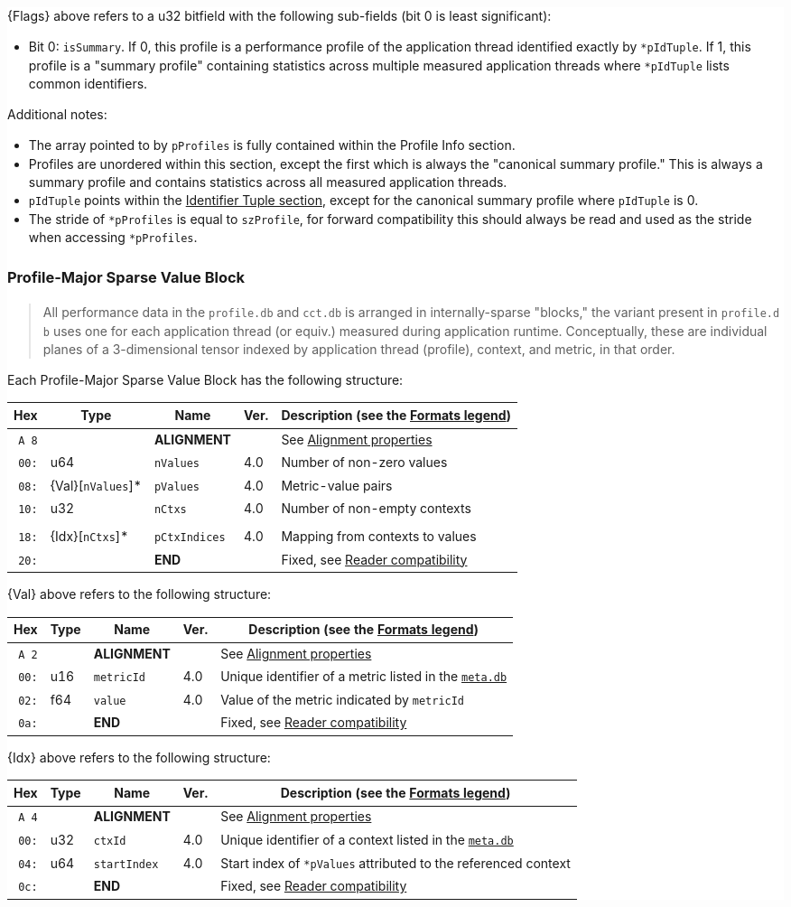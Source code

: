 {Flags} above refers to a u32 bitfield with the following sub-fields (bit 0
is least significant):
 - Bit 0: `isSummary`. If 0, this profile is a performance profile of the
   application thread identified exactly by `*pIdTuple`. If 1, this profile is a
   "summary profile" containing statistics across multiple measured application
   threads where `*pIdTuple` lists common identifiers.

Additional notes:
 - The array pointed to by `pProfiles` is fully contained within the Profile
   Info section.
 - Profiles are unordered within this section, except the first which is
   always the "canonical summary profile." This is always a summary profile and
   contains statistics across all measured application threads.
 - `pIdTuple` points within the [Identifier Tuple section](#profledb-hierarchical-identifier-tuple-section),
   except for the canonical summary profile where `pIdTuple` is 0.
 - The stride of `*pProfiles` is equal to `szProfile`, for forward compatibility
   this should always be read and used as the stride when accessing `*pProfiles`.

### Profile-Major Sparse Value Block ###
> All performance data in the `profile.db` and `cct.db` is arranged in
> internally-sparse "blocks," the variant present in `profile.db` uses one for
> each application thread (or equiv.) measured during application runtime.
> Conceptually, these are individual planes of a 3-dimensional tensor indexed by
> application thread (profile), context, and metric, in that order.

Each Profile-Major Sparse Value Block has the following structure:

 Hex | Type | Name              | Ver. | Description (see the [Formats legend])
 ---:| ---- | ----------------- | ---- | ---------------------------------------
`A 8`|| **ALIGNMENT**                 || See [Alignment properties]
`00:`|u64|`nValues`                |4.0| Number of non-zero values
`08:`|{Val}[`nValues`]*|`pValues`  |4.0| Metric-value pairs
`10:`|u32|`nCtxs`                  |4.0| Number of non-empty contexts
|    |
`18:`|{Idx}[`nCtxs`]*|`pCtxIndices`|4.0| Mapping from contexts to values
`20:`|| **END**                       || Fixed, see [Reader compatibility]

{Val} above refers to the following structure:

 Hex | Type | Name | Ver. | Description (see the [Formats legend])
 ---:| ---- | ---- | ---- | ----------------------------------------------------
`A 2`|| **ALIGNMENT**    || See [Alignment properties]
`00:`|u16|`metricId`  |4.0| Unique identifier of a metric listed in the [`meta.db`](#metadb-performance-metrics-section)
`02:`|f64|`value`     |4.0| Value of the metric indicated by `metricId`
`0a:`|| **END**          || Fixed, see [Reader compatibility]

{Idx} above refers to the following structure:

 Hex | Type | Name | Ver. | Description (see the [Formats legend])
 ---:| ---- | ---- | ---- | ----------------------------------------------------
`A 4`|| **ALIGNMENT**    || See [Alignment properties]
`00:`|u32|`ctxId`     |4.0| Unique identifier of a context listed in the [`meta.db`](#metadb-context-tree-section)
`04:`|u64|`startIndex`|4.0| Start index of `*pValues` attributed to the referenced context
`0c:`|| **END**          || Fixed, see [Reader compatibility]


[Formats legend]: #formats-legend
[Common file structure]: #common-file-structure
[Alignment properties]: #alignment-properties
[PSVB]: #profile-major-sparse-value-block
[CSVB]: #context-major-sparse-value-block
[THsec]: #tracedb-trace-headers-section
[Reader compatibility]: #reader-compatibility
[GPsec]: #metadb-general-properties-section
[INsec]: #metadb-hierarchical-identifier-names-section
[PMsec]: #metadb-performance-metrics-section
[CTsec]: #metadb-context-tree-section
[LMsec]: #metadb-load-modules-section
[SFsec]: #metadb-source-files-section
[Fnsec]: #metadb-functions-section
[HIT]: #profiledb-hierarchical-identifier-tuple-section
[CT]: #metadb-context-tree-section
[LMS]: #load-module-specification
[SFS]: #source-file-specification
[FS]: #function-specification
[LMS]: #load-module-specification
[SFS]: #source-file-specification
[PMS]: #metadb-performance-metrics-section
[FS]: #function-specification
[SFS]: #source-file-specification
[LMS]: #load-module-specification
[PIsec]: #profiledb-profile-info-section
[HITsec]: #profiledb-hierarchical-identifier-tuple-section
[HIT]: #profiledb-hierarchical-identifier-tuple-section
[PSVB]: #profile-major-sparse-value-block
[INsec]: #metadb-hierarchical-identifier-names-section
[CIsec]: #cctdb-context-info-section
[CSVB]: #context-major-sparse-value-block
[CTHsec]: #tracedb-context-trace-headers-section